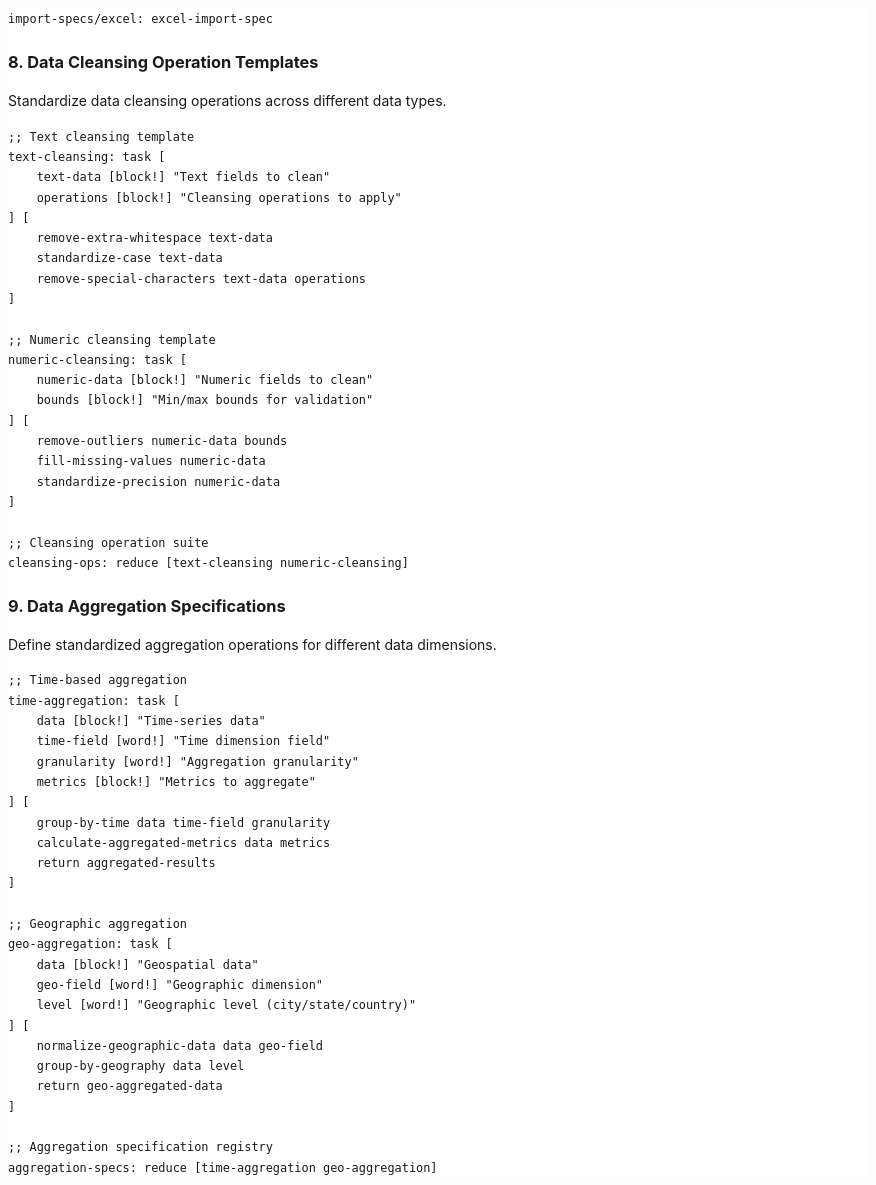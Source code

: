 ```rebol
import-specs/excel: excel-import-spec
```

### 8. **Data Cleansing Operation Templates**

Standardize data cleansing operations across different data types.

```rebol
;; Text cleansing template
text-cleansing: task [
    text-data [block!] "Text fields to clean"
    operations [block!] "Cleansing operations to apply"
] [
    remove-extra-whitespace text-data
    standardize-case text-data
    remove-special-characters text-data operations
]

;; Numeric cleansing template
numeric-cleansing: task [
    numeric-data [block!] "Numeric fields to clean"
    bounds [block!] "Min/max bounds for validation"
] [
    remove-outliers numeric-data bounds
    fill-missing-values numeric-data
    standardize-precision numeric-data
]

;; Cleansing operation suite
cleansing-ops: reduce [text-cleansing numeric-cleansing]
```

### 9. **Data Aggregation Specifications**

Define standardized aggregation operations for different data dimensions.

```rebol
;; Time-based aggregation
time-aggregation: task [
    data [block!] "Time-series data"
    time-field [word!] "Time dimension field"
    granularity [word!] "Aggregation granularity"
    metrics [block!] "Metrics to aggregate"
] [
    group-by-time data time-field granularity
    calculate-aggregated-metrics data metrics
    return aggregated-results
]

;; Geographic aggregation
geo-aggregation: task [
    data [block!] "Geospatial data"
    geo-field [word!] "Geographic dimension"
    level [word!] "Geographic level (city/state/country)"
] [
    normalize-geographic-data data geo-field
    group-by-geography data level
    return geo-aggregated-data
]

;; Aggregation specification registry
aggregation-specs: reduce [time-aggregation geo-aggregation]
```

